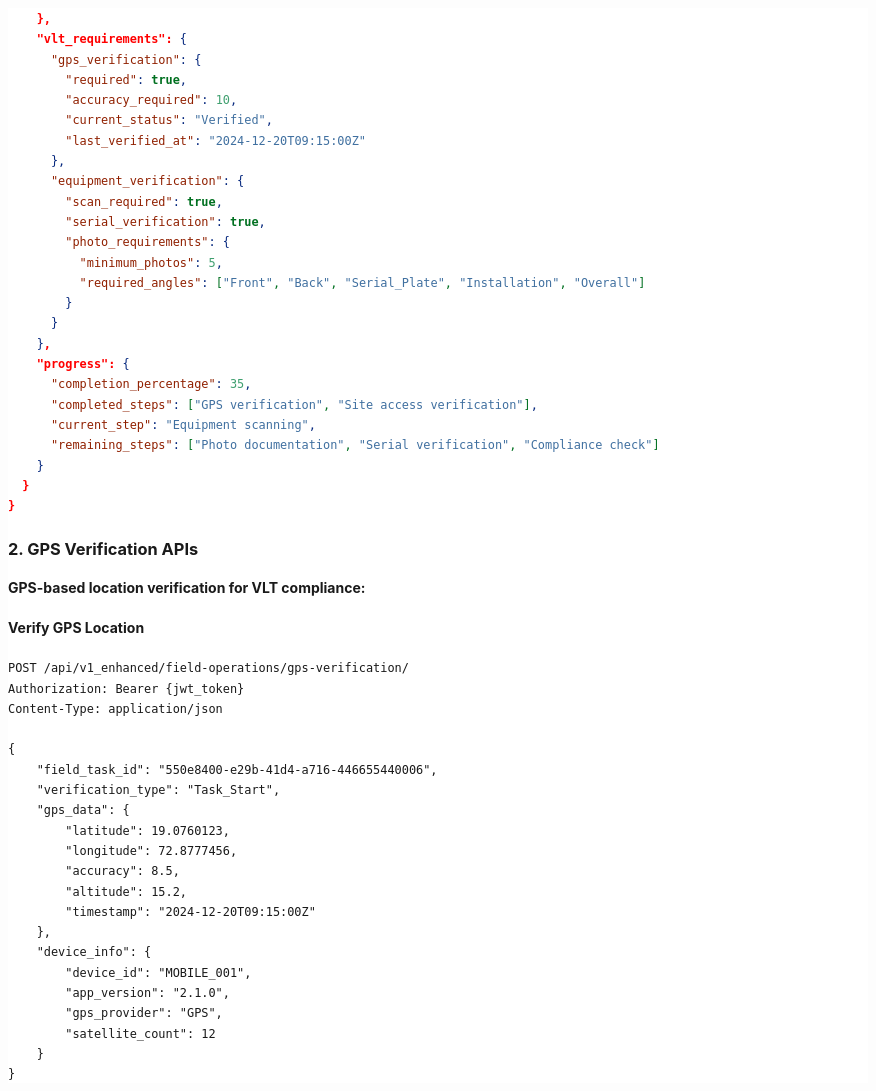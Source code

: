 ```json
    },
    "vlt_requirements": {
      "gps_verification": {
        "required": true,
        "accuracy_required": 10,
        "current_status": "Verified",
        "last_verified_at": "2024-12-20T09:15:00Z"
      },
      "equipment_verification": {
        "scan_required": true,
        "serial_verification": true,
        "photo_requirements": {
          "minimum_photos": 5,
          "required_angles": ["Front", "Back", "Serial_Plate", "Installation", "Overall"]
        }
      }
    },
    "progress": {
      "completion_percentage": 35,
      "completed_steps": ["GPS verification", "Site access verification"],
      "current_step": "Equipment scanning",
      "remaining_steps": ["Photo documentation", "Serial verification", "Compliance check"]
    }
  }
}
```

### **2. GPS Verification APIs**

**GPS-based location verification for VLT compliance:**

#### **Verify GPS Location**

```http
POST /api/v1_enhanced/field-operations/gps-verification/
Authorization: Bearer {jwt_token}
Content-Type: application/json

{
    "field_task_id": "550e8400-e29b-41d4-a716-446655440006",
    "verification_type": "Task_Start",
    "gps_data": {
        "latitude": 19.0760123,
        "longitude": 72.8777456,
        "accuracy": 8.5,
        "altitude": 15.2,
        "timestamp": "2024-12-20T09:15:00Z"
    },
    "device_info": {
        "device_id": "MOBILE_001",
        "app_version": "2.1.0",
        "gps_provider": "GPS",
        "satellite_count": 12
    }
}
```

